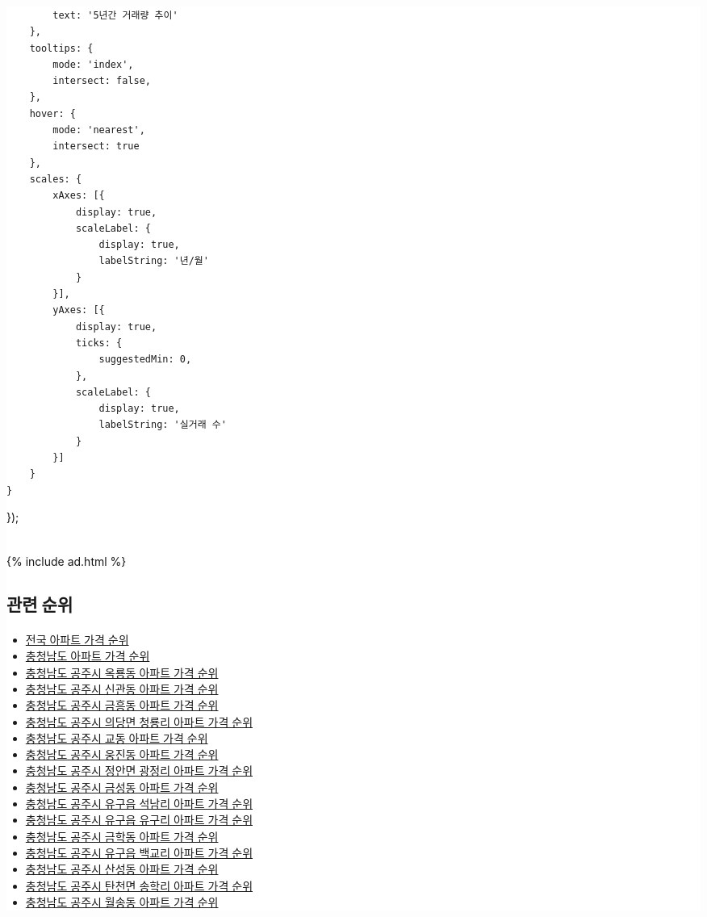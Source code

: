             text: '5년간 거래량 추이'
        },
        tooltips: {
            mode: 'index',
            intersect: false,
        },
        hover: {
            mode: 'nearest',
            intersect: true
        },
        scales: {
            xAxes: [{
                display: true,
                scaleLabel: {
                    display: true,
                    labelString: '년/월'
                }
            }],
            yAxes: [{
                display: true,
                ticks: {
                    suggestedMin: 0,
                },
                scaleLabel: {
                    display: true,
                    labelString: '실거래 수'
                }
            }]
        }
    }
});

</script>


<br>
{% include ad.html %}
<br>

## 관련 순위

- [전국 아파트 가격 순위](https://inasie.github.io/apt-ranking/전국)
- [충청남도 아파트 가격 순위](https://inasie.github.io/apt-ranking/충청남도)
- [충청남도 공주시 옥룡동 아파트 가격 순위](https://inasie.github.io/apt-ranking/충청남도-공주시-옥룡동)
- [충청남도 공주시 신관동 아파트 가격 순위](https://inasie.github.io/apt-ranking/충청남도-공주시-신관동)
- [충청남도 공주시 금흥동 아파트 가격 순위](https://inasie.github.io/apt-ranking/충청남도-공주시-금흥동)
- [충청남도 공주시 의당면 청룡리 아파트 가격 순위](https://inasie.github.io/apt-ranking/충청남도-공주시-의당면-청룡리)
- [충청남도 공주시 교동 아파트 가격 순위](https://inasie.github.io/apt-ranking/충청남도-공주시-교동)
- [충청남도 공주시 웅진동 아파트 가격 순위](https://inasie.github.io/apt-ranking/충청남도-공주시-웅진동)
- [충청남도 공주시 정안면 광정리 아파트 가격 순위](https://inasie.github.io/apt-ranking/충청남도-공주시-정안면-광정리)
- [충청남도 공주시 금성동 아파트 가격 순위](https://inasie.github.io/apt-ranking/충청남도-공주시-금성동)
- [충청남도 공주시 유구읍 석남리 아파트 가격 순위](https://inasie.github.io/apt-ranking/충청남도-공주시-유구읍-석남리)
- [충청남도 공주시 유구읍 유구리 아파트 가격 순위](https://inasie.github.io/apt-ranking/충청남도-공주시-유구읍-유구리)
- [충청남도 공주시 금학동 아파트 가격 순위](https://inasie.github.io/apt-ranking/충청남도-공주시-금학동)
- [충청남도 공주시 유구읍 백교리 아파트 가격 순위](https://inasie.github.io/apt-ranking/충청남도-공주시-유구읍-백교리)
- [충청남도 공주시 산성동 아파트 가격 순위](https://inasie.github.io/apt-ranking/충청남도-공주시-산성동)
- [충청남도 공주시 탄천면 송학리 아파트 가격 순위](https://inasie.github.io/apt-ranking/충청남도-공주시-탄천면-송학리)
- [충청남도 공주시 월송동 아파트 가격 순위](https://inasie.github.io/apt-ranking/충청남도-공주시-월송동)
